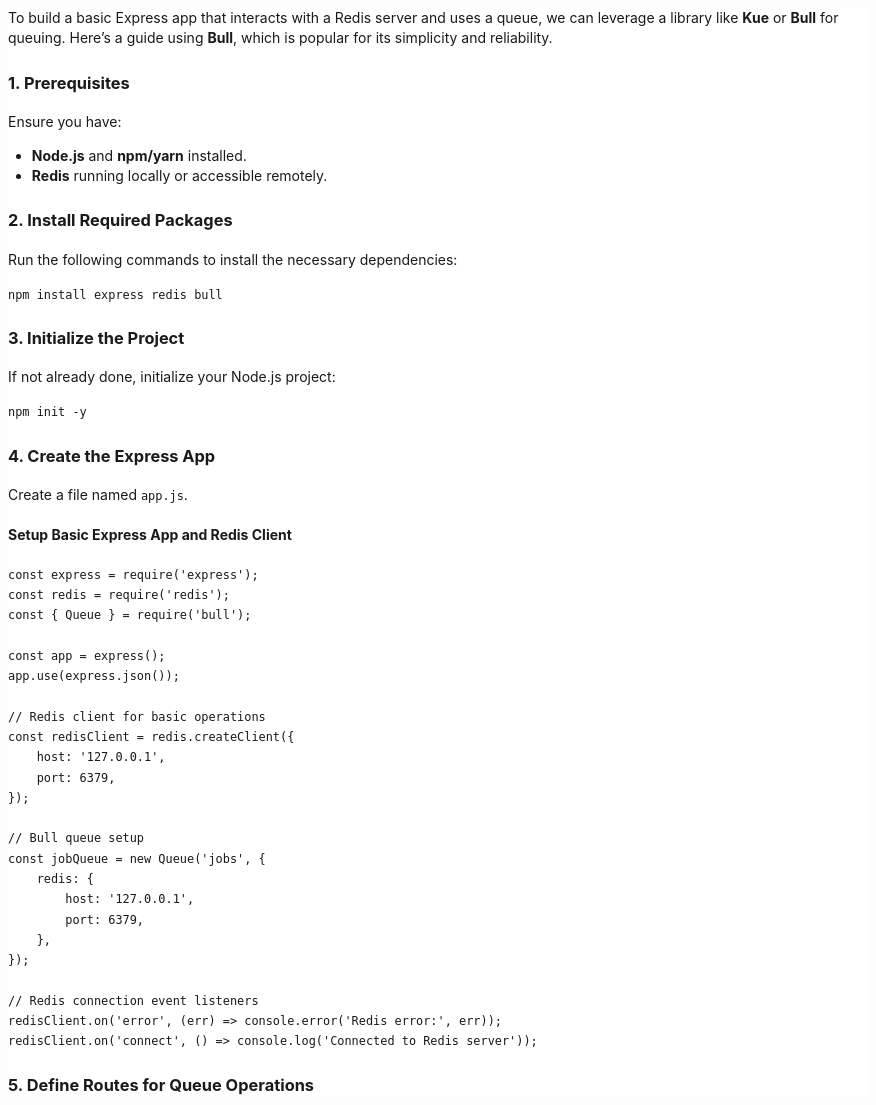 To build a basic Express app that interacts with a Redis server and uses a queue, we can leverage a library like **Kue** or **Bull** for queuing. Here’s a guide using **Bull**, which is popular for its simplicity and reliability.



### **1. Prerequisites**

Ensure you have:

-   **Node.js** and **npm/yarn** installed.
-   **Redis** running locally or accessible remotely.



### **2. Install Required Packages**

Run the following commands to install the necessary dependencies:
```
npm install express redis bull
```
### **3. Initialize the Project**

If not already done, initialize your Node.js project:
```
npm init -y
```
### **4. Create the Express App**

Create a file named `app.js`.



#### **Setup Basic Express App and Redis Client**

```
const express = require('express');
const redis = require('redis');
const { Queue } = require('bull');

const app = express();
app.use(express.json());

// Redis client for basic operations
const redisClient = redis.createClient({
    host: '127.0.0.1',
    port: 6379,
});

// Bull queue setup
const jobQueue = new Queue('jobs', {
    redis: {
        host: '127.0.0.1',
        port: 6379,
    },
});

// Redis connection event listeners
redisClient.on('error', (err) => console.error('Redis error:', err));
redisClient.on('connect', () => console.log('Connected to Redis server'));
```
### **5. Define Routes for Queue Operations**
